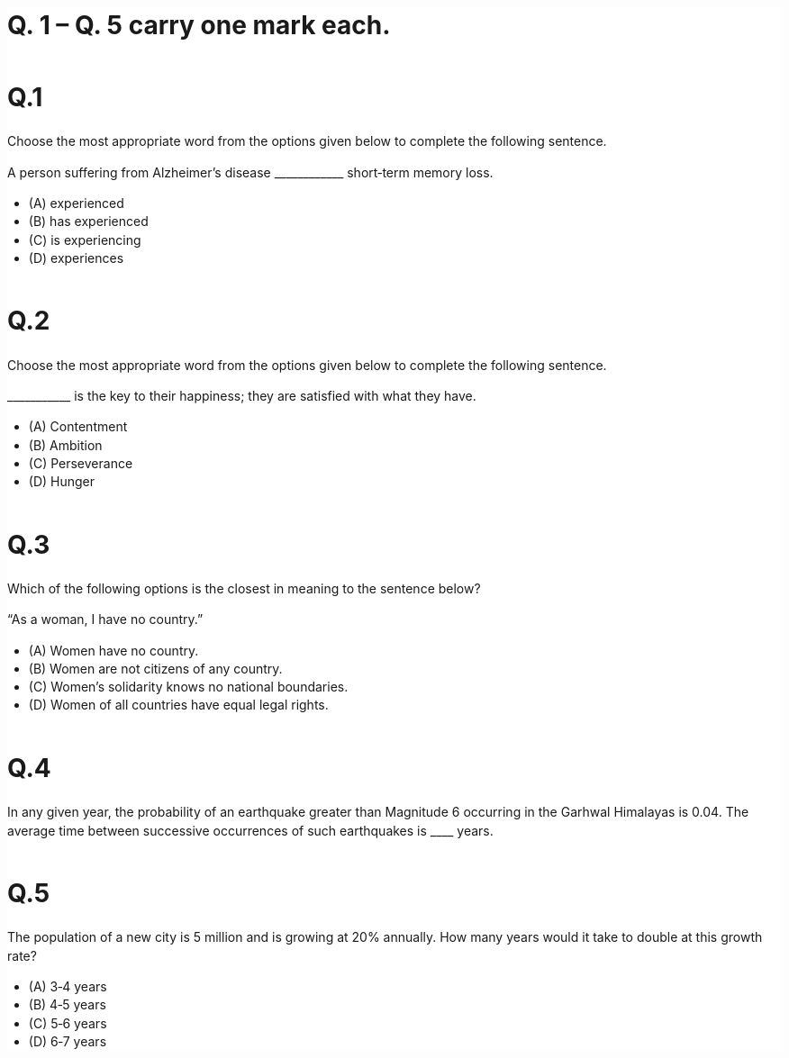 # Q. 1 – Q. 5 carry one mark each.

# Q.1

Choose the most appropriate word from the options given below to complete the following sentence.

A person suffering from Alzheimer’s disease ____________ short‑term memory loss.

- (A) experienced
- (B) has experienced
- (C) is experiencing
- (D) experiences

# Q.2

Choose the most appropriate word from the options given below to complete the following sentence.

___________ is the key to their happiness; they are satisfied with what they have.

- (A) Contentment
- (B) Ambition
- (C) Perseverance
- (D) Hunger

# Q.3

Which of the following options is the closest in meaning to the sentence below?

“As a woman, I have no country.”

- (A) Women have no country.
- (B) Women are not citizens of any country.
- (C) Women’s solidarity knows no national boundaries.
- (D) Women of all countries have equal legal rights.

# Q.4

In any given year, the probability of an earthquake greater than Magnitude 6 occurring in the Garhwal Himalayas is 0.04. The average time between successive occurrences of such earthquakes is ____ years.

# Q.5

The population of a new city is 5 million and is growing at 20% annually. How many years would it take to double at this growth rate?

- (A) 3‑4 years
- (B) 4‑5 years
- (C) 5‑6 years
- (D) 6‑7 years
